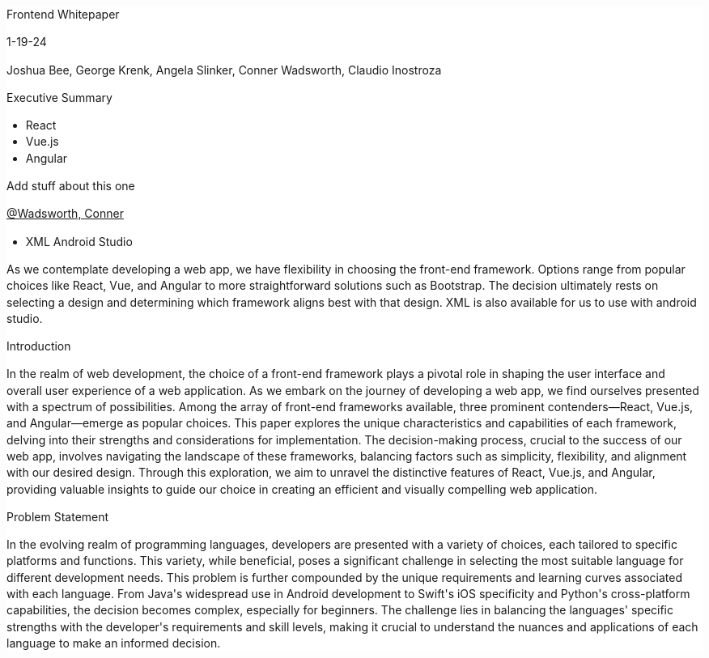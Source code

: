 ﻿





Frontend Whitepaper

1-19-24

Joshua Bee, George Krenk, Angela Slinker, Conner Wadsworth, Claudio Inostroza














Executive Summary

- React
- Vue.js
- Angular

Add stuff about this one

<a name="_@_d0af66b1e17d428ab66de44dbd1e92e7z"></a>[@Wadsworth, Conner](mailto:wadsworthjc@byui.edu) 
- XML Android Studio

As we contemplate developing a web app, we have flexibility in choosing the front-end framework. Options range from popular choices like React, Vue, and Angular to more straightforward solutions such as Bootstrap. The decision ultimately rests on selecting a design and determining which framework aligns best with that design. XML is also available for us to use with android studio. 


Introduction

In the realm of web development, the choice of a front-end framework plays a pivotal role in shaping the user interface and overall user experience of a web application. As we embark on the journey of developing a web app, we find ourselves presented with a spectrum of possibilities. Among the array of front-end frameworks available, three prominent contenders—React, Vue.js, and Angular—emerge as popular choices. This paper explores the unique characteristics and capabilities of each framework, delving into their strengths and considerations for implementation. The decision-making process, crucial to the success of our web app, involves navigating the landscape of these frameworks, balancing factors such as simplicity, flexibility, and alignment with our desired design. Through this exploration, we aim to unravel the distinctive features of React, Vue.js, and Angular, providing valuable insights to guide our choice in creating an efficient and visually compelling web application.




Problem Statement 

In the evolving realm of programming languages, developers are presented with a variety of choices, each tailored to specific platforms and functions. This variety, while beneficial, poses a significant challenge in selecting the most suitable language for different development needs. This problem is further compounded by the unique requirements and learning curves associated with each language. From Java's widespread use in Android development to Swift's iOS specificity and Python's cross-platform capabilities, the decision becomes complex, especially for beginners. The challenge lies in balancing the languages' specific strengths with the developer's requirements and skill levels, making it crucial to understand the nuances and applications of each language to make an informed decision. 
